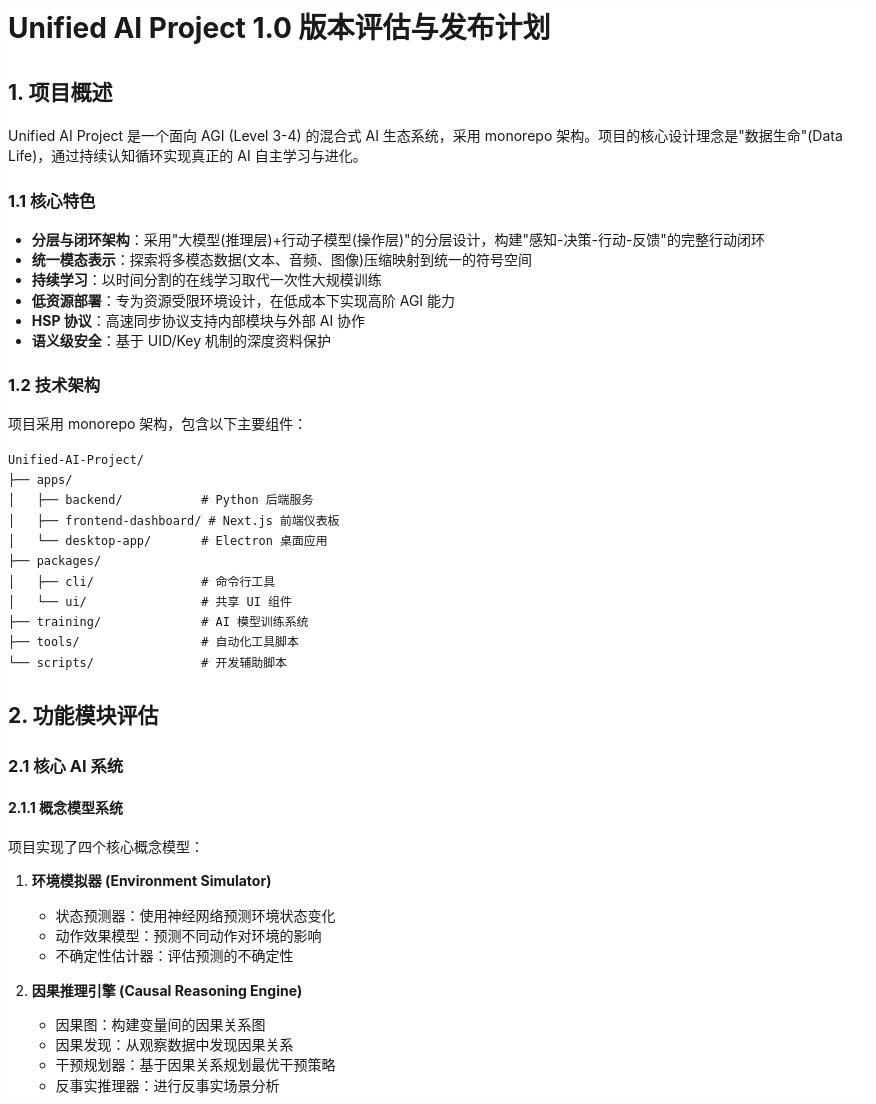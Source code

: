 # Unified AI Project 1.0 版本评估与发布计划

## 1. 项目概述

Unified AI Project 是一个面向 AGI (Level 3-4) 的混合式 AI 生态系统，采用 monorepo 架构。项目的核心设计理念是"数据生命"(Data Life)，通过持续认知循环实现真正的 AI 自主学习与进化。

### 1.1 核心特色

- **分层与闭环架构**：采用"大模型(推理层)+行动子模型(操作层)"的分层设计，构建"感知-决策-行动-反馈"的完整行动闭环
- **统一模态表示**：探索将多模态数据(文本、音频、图像)压缩映射到统一的符号空间
- **持续学习**：以时间分割的在线学习取代一次性大规模训练
- **低资源部署**：专为资源受限环境设计，在低成本下实现高阶 AGI 能力
- **HSP 协议**：高速同步协议支持内部模块与外部 AI 协作
- **语义级安全**：基于 UID/Key 机制的深度资料保护

### 1.2 技术架构

项目采用 monorepo 架构，包含以下主要组件：

```
Unified-AI-Project/
├── apps/
│   ├── backend/           # Python 后端服务
│   ├── frontend-dashboard/ # Next.js 前端仪表板
│   └── desktop-app/       # Electron 桌面应用
├── packages/
│   ├── cli/               # 命令行工具
│   └── ui/                # 共享 UI 组件
├── training/              # AI 模型训练系统
├── tools/                 # 自动化工具脚本
└── scripts/               # 开发辅助脚本
```

## 2. 功能模块评估

### 2.1 核心 AI 系统

#### 2.1.1 概念模型系统
项目实现了四个核心概念模型：

1. **环境模拟器 (Environment Simulator)**
   - 状态预测器：使用神经网络预测环境状态变化
   - 动作效果模型：预测不同动作对环境的影响
   - 不确定性估计器：评估预测的不确定性

2. **因果推理引擎 (Causal Reasoning Engine)**
   - 因果图：构建变量间的因果关系图
   - 因果发现：从观察数据中发现因果关系
   - 干预规划器：基于因果关系规划最优干预策略
   - 反事实推理器：进行反事实场景分析
